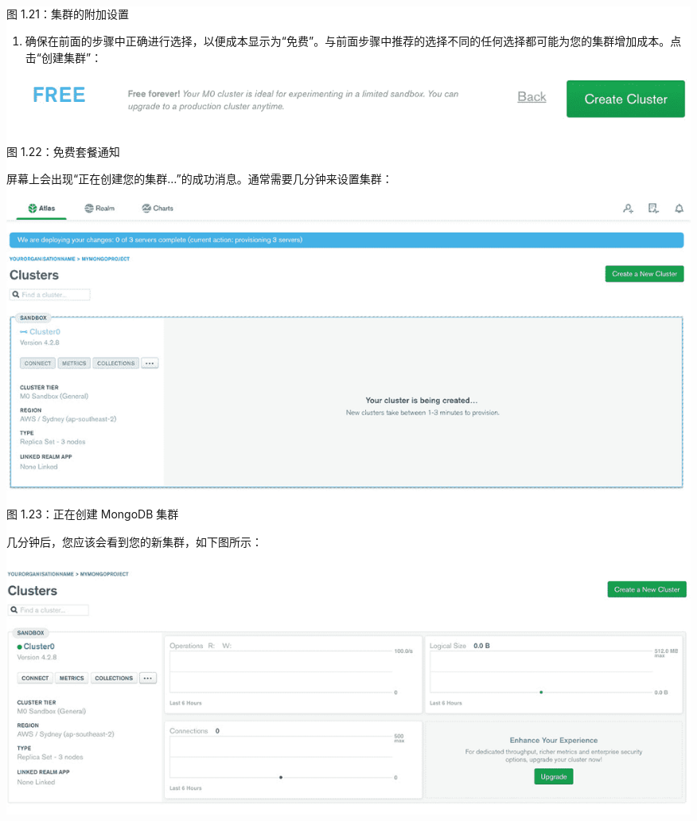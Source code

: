 图 1.21：集群的附加设置

1.  确保在前面的步骤中正确进行选择，以便成本显示为“免费”。与前面步骤中推荐的选择不同的任何选择都可能为您的集群增加成本。点击“创建集群”：![图 1.22：免费套餐通知](img/B15507_01_22.jpg)

图 1.22：免费套餐通知

屏幕上会出现“正在创建您的集群…”的成功消息。通常需要几分钟来设置集群：

![图 1.23：MongoDB 集群正在创建](img/B15507_01_23.jpg)

图 1.23：正在创建 MongoDB 集群

几分钟后，您应该会看到您的新集群，如下图所示：

![图 1.24：MongoDB 集群已创建](img/B15507_01_24.jpg)
